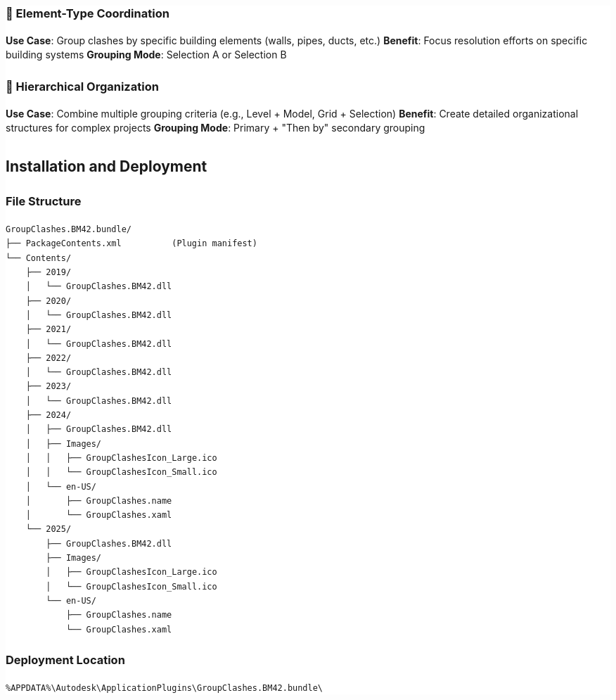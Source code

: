 ### 🔧 Element-Type Coordination
**Use Case**: Group clashes by specific building elements (walls, pipes, ducts, etc.)
**Benefit**: Focus resolution efforts on specific building systems
**Grouping Mode**: Selection A or Selection B

### 🎯 Hierarchical Organization
**Use Case**: Combine multiple grouping criteria (e.g., Level + Model, Grid + Selection)
**Benefit**: Create detailed organizational structures for complex projects
**Grouping Mode**: Primary + "Then by" secondary grouping

## Installation and Deployment

### File Structure
```
GroupClashes.BM42.bundle/
├── PackageContents.xml          (Plugin manifest)
└── Contents/
    ├── 2019/
    │   └── GroupClashes.BM42.dll
    ├── 2020/
    │   └── GroupClashes.BM42.dll
    ├── 2021/
    │   └── GroupClashes.BM42.dll
    ├── 2022/
    │   └── GroupClashes.BM42.dll
    ├── 2023/
    │   └── GroupClashes.BM42.dll
    ├── 2024/
    │   ├── GroupClashes.BM42.dll
    │   ├── Images/
    │   │   ├── GroupClashesIcon_Large.ico
    │   │   └── GroupClashesIcon_Small.ico
    │   └── en-US/
    │       ├── GroupClashes.name
    │       └── GroupClashes.xaml
    └── 2025/
        ├── GroupClashes.BM42.dll
        ├── Images/
        │   ├── GroupClashesIcon_Large.ico
        │   └── GroupClashesIcon_Small.ico
        └── en-US/
            ├── GroupClashes.name
            └── GroupClashes.xaml
```

### Deployment Location
```
%APPDATA%\Autodesk\ApplicationPlugins\GroupClashes.BM42.bundle\
```
